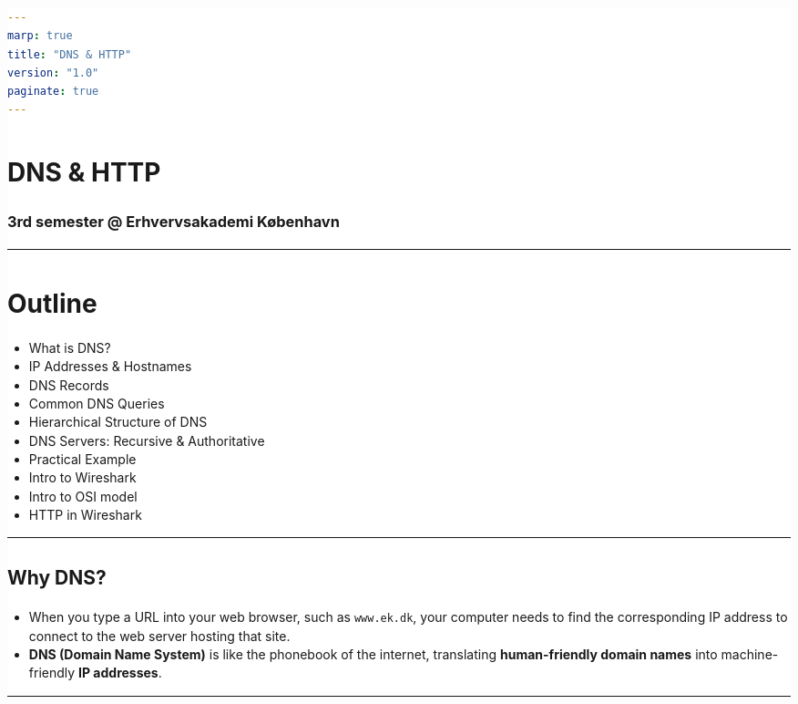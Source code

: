 ```yaml
---
marp: true
title: "DNS & HTTP"
version: "1.0"
paginate: true
---
```




# DNS & HTTP
### 3rd semester @ Erhvervsakademi København

<style>
section.lead h1 {
  text-align: center;
  font-size: 2.5em;
}
section.lead h3 {
  text-align: center;
  opacity: 0.6;
}
</style>

---

# Outline
- What is DNS?
- IP Addresses & Hostnames
- DNS Records
- Common DNS Queries
- Hierarchical Structure of DNS
- DNS Servers: Recursive & Authoritative
- Practical Example
- Intro to Wireshark
- Intro to OSI model
- HTTP in Wireshark

---

## Why DNS?

- When you type a URL into your web browser, such as `www.ek.dk`, your computer needs to find the corresponding IP address to connect to the web server hosting that site.
- **DNS (Domain Name System)** is like the phonebook of the internet, translating **human-friendly domain names** into machine-friendly **IP addresses**.

---
